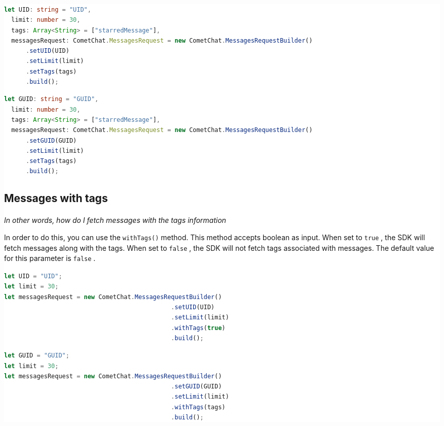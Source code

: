   ```typescript
let UID: string = "UID",
    limit: number = 30,
    tags: Array<String> = ["starredMessage"],
    messagesRequest: CometChat.MessagesRequest = new CometChat.MessagesRequestBuilder()
        .setUID(UID)
        .setLimit(limit)
        .setTags(tags)
        .build();
  ```
</TabItem>
<TabItem value="Typescript (Group)" label="Typescript (Group)">

  ```typescript
let GUID: string = "GUID",
    limit: number = 30,
    tags: Array<String> = ["starredMessage"],
    messagesRequest: CometChat.MessagesRequest = new CometChat.MessagesRequestBuilder()
        .setGUID(GUID)
        .setLimit(limit)
        .setTags(tags)
        .build();
  ```
</TabItem>
</Tabs>



## Messages with tags

_In other words, how do I fetch messages with the tags information_

In order to do this, you can use the `withTags()` method. This method accepts boolean as input. When set to `true` , the SDK will fetch messages along with the tags. When set to `false` , the SDK will not fetch tags associated with messages. The default value for this parameter is `false` .

<Tabs>
<TabItem value="User" label="User">

  ```javascript
let UID = "UID";
let limit = 30;
let messagesRequest = new CometChat.MessagesRequestBuilder()
												.setUID(UID)
												.setLimit(limit)
												.withTags(true)
												.build();
  ```
</TabItem>
<TabItem value="Group" label="Group">

  ```javascript
let GUID = "GUID";
let limit = 30;
let messagesRequest = new CometChat.MessagesRequestBuilder()
												.setGUID(GUID)
												.setLimit(limit)
												.withTags(tags)
												.build();
  ```
</TabItem>
<TabItem value="Typescript (User)" label="Typescript (User)">

